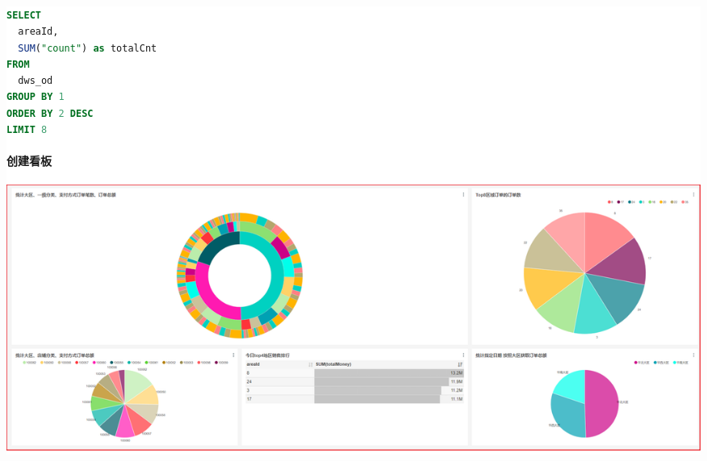 

```sql
SELECT
  areaId,
  SUM("count") as totalCnt
FROM
  dws_od
GROUP BY 1
ORDER BY 2 DESC
LIMIT 8
```



#### 创建看板

![1571575861250](assets/1571575861250.png)


